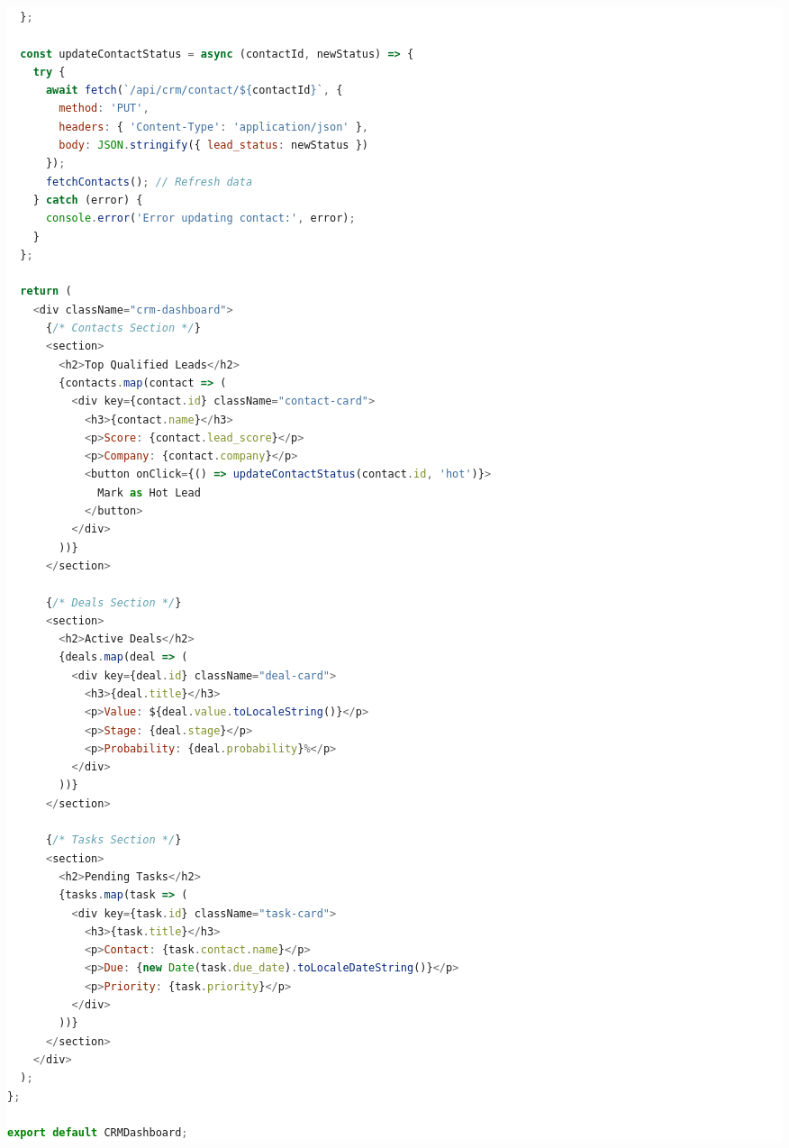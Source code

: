 ```javascript
  };

  const updateContactStatus = async (contactId, newStatus) => {
    try {
      await fetch(`/api/crm/contact/${contactId}`, {
        method: 'PUT',
        headers: { 'Content-Type': 'application/json' },
        body: JSON.stringify({ lead_status: newStatus })
      });
      fetchContacts(); // Refresh data
    } catch (error) {
      console.error('Error updating contact:', error);
    }
  };

  return (
    <div className="crm-dashboard">
      {/* Contacts Section */}
      <section>
        <h2>Top Qualified Leads</h2>
        {contacts.map(contact => (
          <div key={contact.id} className="contact-card">
            <h3>{contact.name}</h3>
            <p>Score: {contact.lead_score}</p>
            <p>Company: {contact.company}</p>
            <button onClick={() => updateContactStatus(contact.id, 'hot')}>
              Mark as Hot Lead
            </button>
          </div>
        ))}
      </section>

      {/* Deals Section */}
      <section>
        <h2>Active Deals</h2>
        {deals.map(deal => (
          <div key={deal.id} className="deal-card">
            <h3>{deal.title}</h3>
            <p>Value: ${deal.value.toLocaleString()}</p>
            <p>Stage: {deal.stage}</p>
            <p>Probability: {deal.probability}%</p>
          </div>
        ))}
      </section>

      {/* Tasks Section */}
      <section>
        <h2>Pending Tasks</h2>
        {tasks.map(task => (
          <div key={task.id} className="task-card">
            <h3>{task.title}</h3>
            <p>Contact: {task.contact.name}</p>
            <p>Due: {new Date(task.due_date).toLocaleDateString()}</p>
            <p>Priority: {task.priority}</p>
          </div>
        ))}
      </section>
    </div>
  );
};

export default CRMDashboard;
```